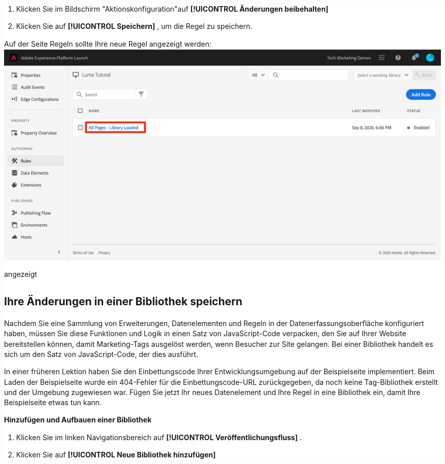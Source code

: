1. Klicken Sie im Bildschirm &quot;Aktionskonfiguration&quot;auf **[!UICONTROL Änderungen beibehalten]**

1. Klicken Sie auf **[!UICONTROL Speichern]** , um die Regel zu speichern.

Auf der Seite Regeln sollte Ihre neue Regel angezeigt werden:
![Regel wird auf Seite](images/launch-savedRule.png) angezeigt

## Ihre Änderungen in einer Bibliothek speichern

Nachdem Sie eine Sammlung von Erweiterungen, Datenelementen und Regeln in der Datenerfassungsoberfläche konfiguriert haben, müssen Sie diese Funktionen und Logik in einen Satz von JavaScript-Code verpacken, den Sie auf Ihrer Website bereitstellen können, damit Marketing-Tags ausgelöst werden, wenn Besucher zur Site gelangen. Bei einer Bibliothek handelt es sich um den Satz von JavaScript-Code, der dies ausführt.

In einer früheren Lektion haben Sie den Einbettungscode Ihrer Entwicklungsumgebung auf der Beispielseite implementiert. Beim Laden der Beispielseite wurde ein 404-Fehler für die Einbettungscode-URL zurückgegeben, da noch keine Tag-Bibliothek erstellt und der Umgebung zugewiesen war. Fügen Sie jetzt Ihr neues Datenelement und Ihre Regel in eine Bibliothek ein, damit Ihre Beispielseite etwas tun kann.

**Hinzufügen und Aufbauen einer Bibliothek**

1. Klicken Sie im linken Navigationsbereich auf **[!UICONTROL Veröffentlichungsfluss]** .

1. Klicken Sie auf **[!UICONTROL Neue Bibliothek hinzufügen]**

